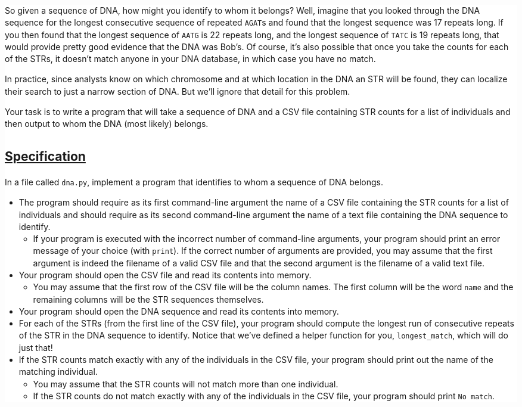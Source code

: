 So given a sequence of DNA, how might you identify to whom it belongs?
Well, imagine that you looked through the DNA sequence for the longest
consecutive sequence of repeated `AGAT`s and found that the longest
sequence was 17 repeats long. If you then found that the longest
sequence of `AATG` is 22 repeats long, and the longest sequence of
`TATC` is 19 repeats long, that would provide pretty good evidence that
the DNA was Bob’s. Of course, it’s also possible that once you take the
counts for each of the STRs, it doesn’t match anyone in your DNA
database, in which case you have no match.

In practice, since analysts know on which chromosome and at which
location in the DNA an STR will be found, they can localize their search
to just a narrow section of DNA. But we’ll ignore that detail for this
problem.

Your task is to write a program that will take a sequence of DNA and a
CSV file containing STR counts for a list of individuals and then output
to whom the DNA (most likely) belongs.

## [Specification](#specification)

In a file called `dna.py`, implement a program that identifies to whom a
sequence of DNA belongs.

- The program should require as its first command-line argument the name
  of a CSV file containing the STR counts for a list of individuals and
  should require as its second command-line argument the name of a text
  file containing the DNA sequence to identify.
  - If your program is executed with the incorrect number of
    command-line arguments, your program should print an error message
    of your choice (with `print`). If the correct number of arguments
    are provided, you may assume that the first argument is indeed the
    filename of a valid CSV file and that the second argument is the
    filename of a valid text file.
- Your program should open the CSV file and read its contents into
  memory.
  - You may assume that the first row of the CSV file will be the column
    names. The first column will be the word `name` and the remaining
    columns will be the STR sequences themselves.
- Your program should open the DNA sequence and read its contents into
  memory.
- For each of the STRs (from the first line of the CSV file), your
  program should compute the longest run of consecutive repeats of the
  STR in the DNA sequence to identify. Notice that we’ve defined a
  helper function for you, `longest_match`, which will do just that!
- If the STR counts match exactly with any of the individuals in the CSV
  file, your program should print out the name of the matching
  individual.
  - You may assume that the STR counts will not match more than one
    individual.
  - If the STR counts do not match exactly with any of the individuals
    in the CSV file, your program should print `No match`.
